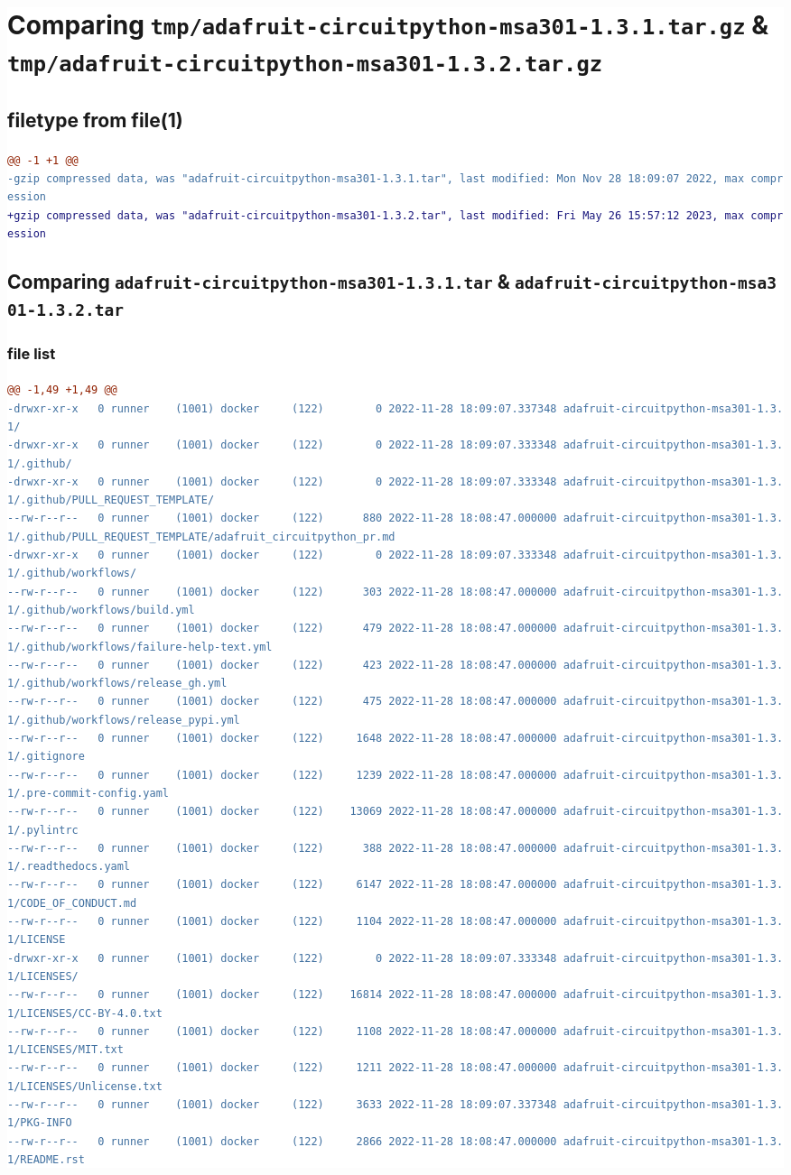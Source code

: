 # Comparing `tmp/adafruit-circuitpython-msa301-1.3.1.tar.gz` & `tmp/adafruit-circuitpython-msa301-1.3.2.tar.gz`

## filetype from file(1)

```diff
@@ -1 +1 @@
-gzip compressed data, was "adafruit-circuitpython-msa301-1.3.1.tar", last modified: Mon Nov 28 18:09:07 2022, max compression
+gzip compressed data, was "adafruit-circuitpython-msa301-1.3.2.tar", last modified: Fri May 26 15:57:12 2023, max compression
```

## Comparing `adafruit-circuitpython-msa301-1.3.1.tar` & `adafruit-circuitpython-msa301-1.3.2.tar`

### file list

```diff
@@ -1,49 +1,49 @@
-drwxr-xr-x   0 runner    (1001) docker     (122)        0 2022-11-28 18:09:07.337348 adafruit-circuitpython-msa301-1.3.1/
-drwxr-xr-x   0 runner    (1001) docker     (122)        0 2022-11-28 18:09:07.333348 adafruit-circuitpython-msa301-1.3.1/.github/
-drwxr-xr-x   0 runner    (1001) docker     (122)        0 2022-11-28 18:09:07.333348 adafruit-circuitpython-msa301-1.3.1/.github/PULL_REQUEST_TEMPLATE/
--rw-r--r--   0 runner    (1001) docker     (122)      880 2022-11-28 18:08:47.000000 adafruit-circuitpython-msa301-1.3.1/.github/PULL_REQUEST_TEMPLATE/adafruit_circuitpython_pr.md
-drwxr-xr-x   0 runner    (1001) docker     (122)        0 2022-11-28 18:09:07.333348 adafruit-circuitpython-msa301-1.3.1/.github/workflows/
--rw-r--r--   0 runner    (1001) docker     (122)      303 2022-11-28 18:08:47.000000 adafruit-circuitpython-msa301-1.3.1/.github/workflows/build.yml
--rw-r--r--   0 runner    (1001) docker     (122)      479 2022-11-28 18:08:47.000000 adafruit-circuitpython-msa301-1.3.1/.github/workflows/failure-help-text.yml
--rw-r--r--   0 runner    (1001) docker     (122)      423 2022-11-28 18:08:47.000000 adafruit-circuitpython-msa301-1.3.1/.github/workflows/release_gh.yml
--rw-r--r--   0 runner    (1001) docker     (122)      475 2022-11-28 18:08:47.000000 adafruit-circuitpython-msa301-1.3.1/.github/workflows/release_pypi.yml
--rw-r--r--   0 runner    (1001) docker     (122)     1648 2022-11-28 18:08:47.000000 adafruit-circuitpython-msa301-1.3.1/.gitignore
--rw-r--r--   0 runner    (1001) docker     (122)     1239 2022-11-28 18:08:47.000000 adafruit-circuitpython-msa301-1.3.1/.pre-commit-config.yaml
--rw-r--r--   0 runner    (1001) docker     (122)    13069 2022-11-28 18:08:47.000000 adafruit-circuitpython-msa301-1.3.1/.pylintrc
--rw-r--r--   0 runner    (1001) docker     (122)      388 2022-11-28 18:08:47.000000 adafruit-circuitpython-msa301-1.3.1/.readthedocs.yaml
--rw-r--r--   0 runner    (1001) docker     (122)     6147 2022-11-28 18:08:47.000000 adafruit-circuitpython-msa301-1.3.1/CODE_OF_CONDUCT.md
--rw-r--r--   0 runner    (1001) docker     (122)     1104 2022-11-28 18:08:47.000000 adafruit-circuitpython-msa301-1.3.1/LICENSE
-drwxr-xr-x   0 runner    (1001) docker     (122)        0 2022-11-28 18:09:07.333348 adafruit-circuitpython-msa301-1.3.1/LICENSES/
--rw-r--r--   0 runner    (1001) docker     (122)    16814 2022-11-28 18:08:47.000000 adafruit-circuitpython-msa301-1.3.1/LICENSES/CC-BY-4.0.txt
--rw-r--r--   0 runner    (1001) docker     (122)     1108 2022-11-28 18:08:47.000000 adafruit-circuitpython-msa301-1.3.1/LICENSES/MIT.txt
--rw-r--r--   0 runner    (1001) docker     (122)     1211 2022-11-28 18:08:47.000000 adafruit-circuitpython-msa301-1.3.1/LICENSES/Unlicense.txt
--rw-r--r--   0 runner    (1001) docker     (122)     3633 2022-11-28 18:09:07.337348 adafruit-circuitpython-msa301-1.3.1/PKG-INFO
--rw-r--r--   0 runner    (1001) docker     (122)     2866 2022-11-28 18:08:47.000000 adafruit-circuitpython-msa301-1.3.1/README.rst
```